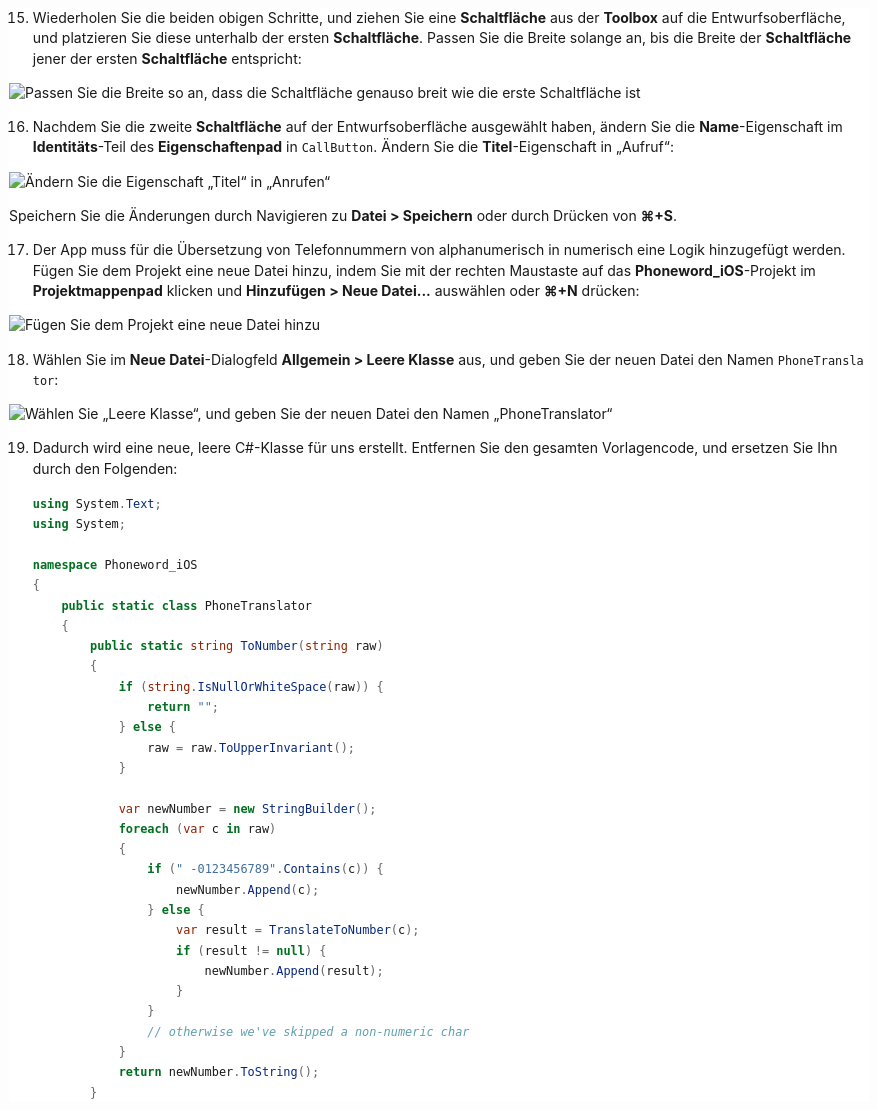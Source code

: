 
15. Wiederholen Sie die beiden obigen Schritte, und ziehen Sie eine **Schaltfläche** aus der **Toolbox** auf die Entwurfsoberfläche, und platzieren Sie diese unterhalb der ersten **Schaltfläche**. Passen Sie die Breite solange an, bis die Breite der **Schaltfläche** jener der ersten **Schaltfläche** entspricht:

  ![](hello-ios-quickstart-images/image16new.png "Passen Sie die Breite so an, dass die Schaltfläche genauso breit wie die erste Schaltfläche ist")


16. Nachdem Sie die zweite **Schaltfläche** auf der Entwurfsoberfläche ausgewählt haben, ändern Sie die **Name**-Eigenschaft im **Identitäts**-Teil des **Eigenschaftenpad** in `CallButton`. Ändern Sie die **Titel**-Eigenschaft in „Aufruf“:

  ![](hello-ios-quickstart-images/image17new.png "Ändern Sie die Eigenschaft „Titel“ in „Anrufen“")

  Speichern Sie die Änderungen durch Navigieren zu **Datei > Speichern** oder durch Drücken von **⌘+S**.


17. Der App muss für die Übersetzung von Telefonnummern von alphanumerisch in numerisch eine Logik hinzugefügt werden. Fügen Sie dem Projekt eine neue Datei hinzu, indem Sie mit der rechten Maustaste auf das **Phoneword_iOS**-Projekt im **Projektmappenpad** klicken und **Hinzufügen > Neue Datei...** auswählen oder **⌘+N** drücken:

  ![](hello-ios-quickstart-images/image18.png "Fügen Sie dem Projekt eine neue Datei hinzu")


18. Wählen Sie im **Neue Datei**-Dialogfeld **Allgemein > Leere Klasse** aus, und geben Sie der neuen Datei den Namen `PhoneTranslator`:

  ![](hello-ios-quickstart-images/image19.png "Wählen Sie „Leere Klasse“, und geben Sie der neuen Datei den Namen „PhoneTranslator“")


19. Dadurch wird eine neue, leere C#-Klasse für uns erstellt. Entfernen Sie den gesamten Vorlagencode, und ersetzen Sie Ihn durch den Folgenden:

    ```csharp
    using System.Text;
    using System;

    namespace Phoneword_iOS
    {
        public static class PhoneTranslator
        {
            public static string ToNumber(string raw)
            {
                if (string.IsNullOrWhiteSpace(raw)) {
                    return "";
                } else {
                    raw = raw.ToUpperInvariant();
                }

                var newNumber = new StringBuilder();
                foreach (var c in raw)
                {
                    if (" -0123456789".Contains(c)) {
                        newNumber.Append(c);
                    } else {
                        var result = TranslateToNumber(c);
                        if (result != null) {
                            newNumber.Append(result);
                        }
                    }
                    // otherwise we've skipped a non-numeric char
                }
                return newNumber.ToString();
            }
